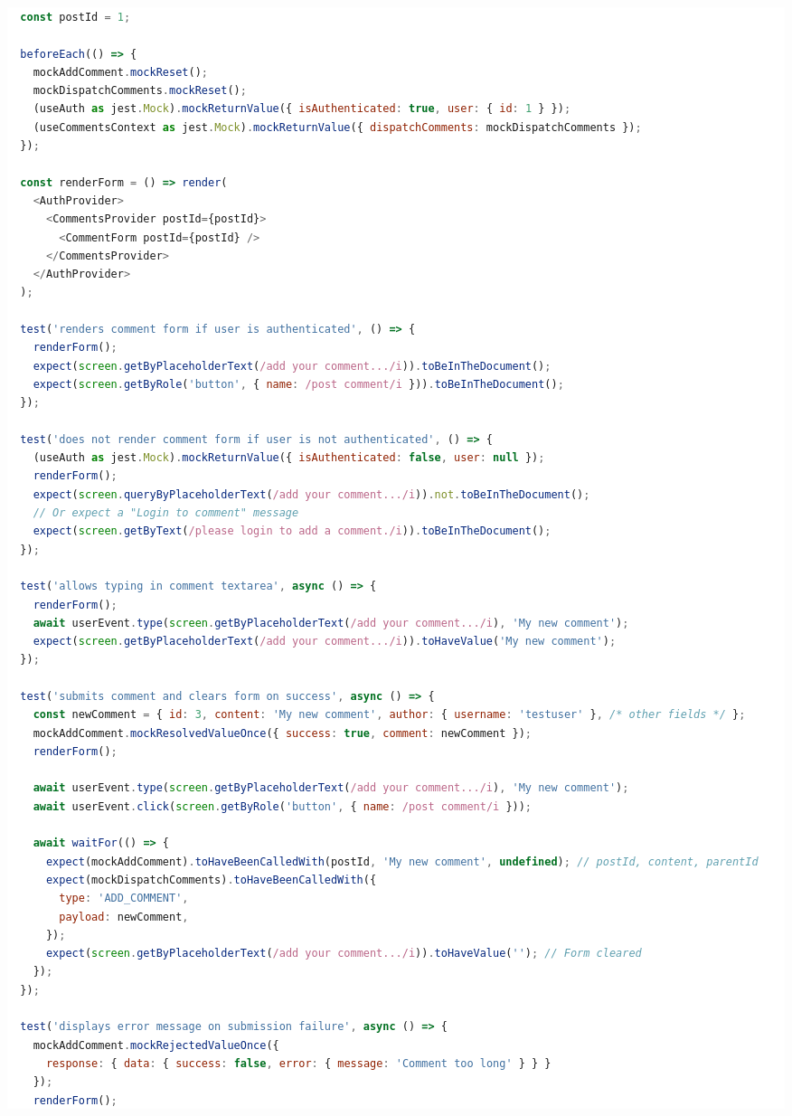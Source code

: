 ```javascript
  const postId = 1;

  beforeEach(() => {
    mockAddComment.mockReset();
    mockDispatchComments.mockReset();
    (useAuth as jest.Mock).mockReturnValue({ isAuthenticated: true, user: { id: 1 } });
    (useCommentsContext as jest.Mock).mockReturnValue({ dispatchComments: mockDispatchComments });
  });

  const renderForm = () => render(
    <AuthProvider>
      <CommentsProvider postId={postId}>
        <CommentForm postId={postId} />
      </CommentsProvider>
    </AuthProvider>
  );

  test('renders comment form if user is authenticated', () => {
    renderForm();
    expect(screen.getByPlaceholderText(/add your comment.../i)).toBeInTheDocument();
    expect(screen.getByRole('button', { name: /post comment/i })).toBeInTheDocument();
  });

  test('does not render comment form if user is not authenticated', () => {
    (useAuth as jest.Mock).mockReturnValue({ isAuthenticated: false, user: null });
    renderForm();
    expect(screen.queryByPlaceholderText(/add your comment.../i)).not.toBeInTheDocument();
    // Or expect a "Login to comment" message
    expect(screen.getByText(/please login to add a comment./i)).toBeInTheDocument();
  });

  test('allows typing in comment textarea', async () => {
    renderForm();
    await userEvent.type(screen.getByPlaceholderText(/add your comment.../i), 'My new comment');
    expect(screen.getByPlaceholderText(/add your comment.../i)).toHaveValue('My new comment');
  });

  test('submits comment and clears form on success', async () => {
    const newComment = { id: 3, content: 'My new comment', author: { username: 'testuser' }, /* other fields */ };
    mockAddComment.mockResolvedValueOnce({ success: true, comment: newComment });
    renderForm();

    await userEvent.type(screen.getByPlaceholderText(/add your comment.../i), 'My new comment');
    await userEvent.click(screen.getByRole('button', { name: /post comment/i }));

    await waitFor(() => {
      expect(mockAddComment).toHaveBeenCalledWith(postId, 'My new comment', undefined); // postId, content, parentId
      expect(mockDispatchComments).toHaveBeenCalledWith({
        type: 'ADD_COMMENT',
        payload: newComment,
      });
      expect(screen.getByPlaceholderText(/add your comment.../i)).toHaveValue(''); // Form cleared
    });
  });

  test('displays error message on submission failure', async () => {
    mockAddComment.mockRejectedValueOnce({
      response: { data: { success: false, error: { message: 'Comment too long' } } }
    });
    renderForm();
```